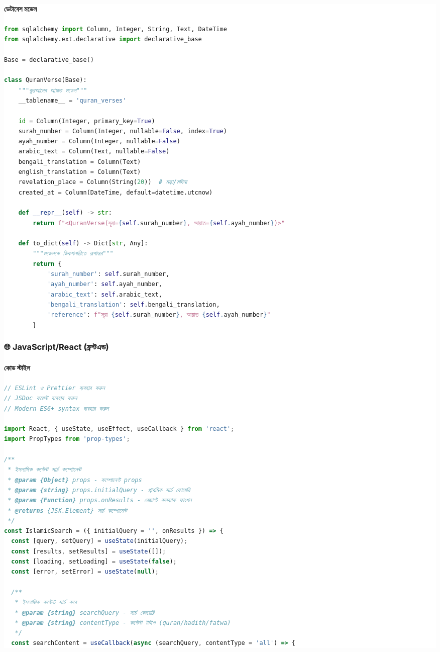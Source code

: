 #### ডেটাবেস মডেল
```python
from sqlalchemy import Column, Integer, String, Text, DateTime
from sqlalchemy.ext.declarative import declarative_base

Base = declarative_base()

class QuranVerse(Base):
    """কুরআনের আয়াত মডেল"""
    __tablename__ = 'quran_verses'
    
    id = Column(Integer, primary_key=True)
    surah_number = Column(Integer, nullable=False, index=True)
    ayah_number = Column(Integer, nullable=False)
    arabic_text = Column(Text, nullable=False)
    bengali_translation = Column(Text)
    english_translation = Column(Text)
    revelation_place = Column(String(20))  # মক্কা/মদিনা
    created_at = Column(DateTime, default=datetime.utcnow)
    
    def __repr__(self) -> str:
        return f"<QuranVerse(সূরা={self.surah_number}, আয়াত={self.ayah_number})>"
    
    def to_dict(self) -> Dict[str, Any]:
        """মডেলকে ডিকশনারিতে রূপান্তর"""
        return {
            'surah_number': self.surah_number,
            'ayah_number': self.ayah_number,
            'arabic_text': self.arabic_text,
            'bengali_translation': self.bengali_translation,
            'reference': f"সূরা {self.surah_number}, আয়াত {self.ayah_number}"
        }
```

### 🌐 JavaScript/React (ফ্রন্টএন্ড)

#### কোড স্টাইল
```javascript
// ESLint ও Prettier ব্যবহার করুন
// JSDoc কমেন্ট ব্যবহার করুন
// Modern ES6+ syntax ব্যবহার করুন

import React, { useState, useEffect, useCallback } from 'react';
import PropTypes from 'prop-types';

/**
 * ইসলামিক কন্টেন্ট সার্চ কম্পোনেন্ট
 * @param {Object} props - কম্পোনেন্ট props
 * @param {string} props.initialQuery - প্রাথমিক সার্চ কোয়েরি
 * @param {Function} props.onResults - রেজাল্ট কলব্যাক ফাংশন
 * @returns {JSX.Element} সার্চ কম্পোনেন্ট
 */
const IslamicSearch = ({ initialQuery = '', onResults }) => {
  const [query, setQuery] = useState(initialQuery);
  const [results, setResults] = useState([]);
  const [loading, setLoading] = useState(false);
  const [error, setError] = useState(null);

  /**
   * ইসলামিক কন্টেন্ট সার্চ করে
   * @param {string} searchQuery - সার্চ কোয়েরি
   * @param {string} contentType - কন্টেন্ট টাইপ (quran/hadith/fatwa)
   */
  const searchContent = useCallback(async (searchQuery, contentType = 'all') => {
```